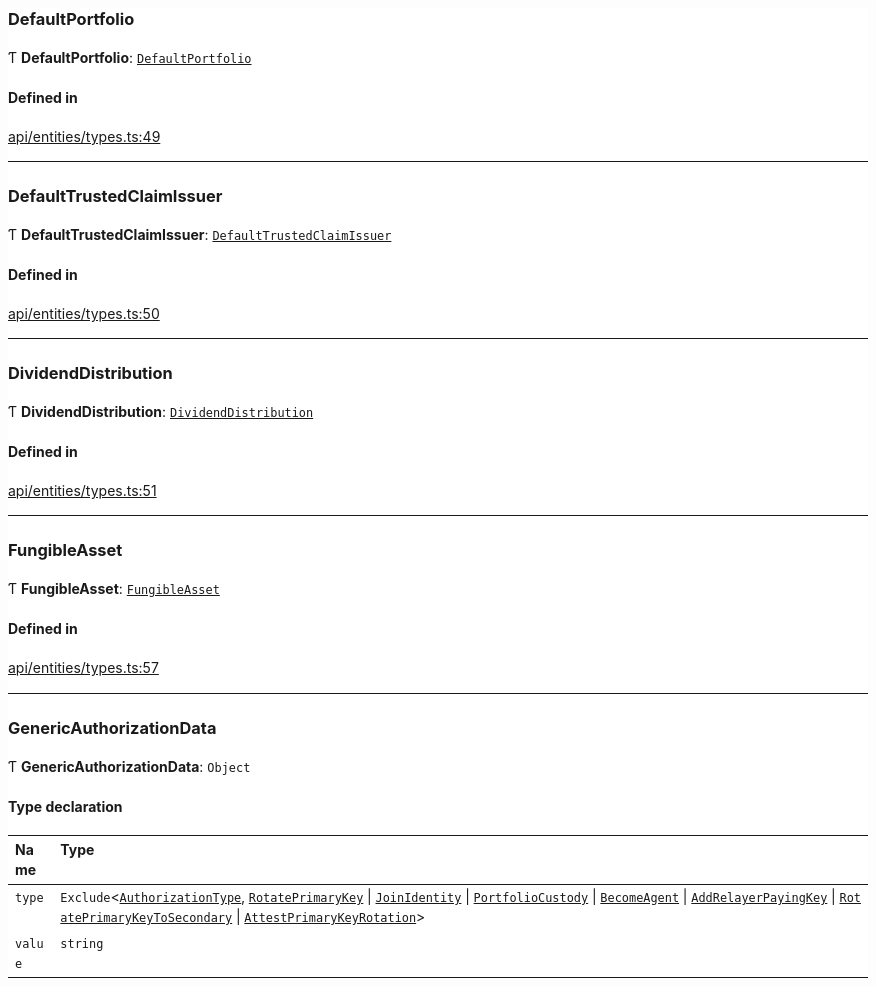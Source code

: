 ### DefaultPortfolio

Ƭ **DefaultPortfolio**: [`DefaultPortfolio`](../../../../classes/API/Entities/DefaultPortfolio/DefaultPortfolio.md)

#### Defined in

[api/entities/types.ts:49](https://github.com/PolymeshAssociation/polymesh-sdk/blob/fe2e6dd1d/src/api/entities/types.ts#L49)

___

### DefaultTrustedClaimIssuer

Ƭ **DefaultTrustedClaimIssuer**: [`DefaultTrustedClaimIssuer`](../../../../classes/API/Entities/DefaultTrustedClaimIssuer/DefaultTrustedClaimIssuer.md)

#### Defined in

[api/entities/types.ts:50](https://github.com/PolymeshAssociation/polymesh-sdk/blob/fe2e6dd1d/src/api/entities/types.ts#L50)

___

### DividendDistribution

Ƭ **DividendDistribution**: [`DividendDistribution`](../../../../classes/API/Entities/DividendDistribution/DividendDistribution.md)

#### Defined in

[api/entities/types.ts:51](https://github.com/PolymeshAssociation/polymesh-sdk/blob/fe2e6dd1d/src/api/entities/types.ts#L51)

___

### FungibleAsset

Ƭ **FungibleAsset**: [`FungibleAsset`](../../../../classes/API/Entities/Asset/Fungible/FungibleAsset.md)

#### Defined in

[api/entities/types.ts:57](https://github.com/PolymeshAssociation/polymesh-sdk/blob/fe2e6dd1d/src/api/entities/types.ts#L57)

___

### GenericAuthorizationData

Ƭ **GenericAuthorizationData**: `Object`

#### Type declaration

| Name | Type |
| :------ | :------ |
| `type` | `Exclude`\<[`AuthorizationType`](../../../../enums/API/Entities/Types/AuthorizationType/AuthorizationType.md), [`RotatePrimaryKey`](../../../../enums/API/Entities/Types/AuthorizationType/AuthorizationType.md#rotateprimarykey) \| [`JoinIdentity`](../../../../enums/API/Entities/Types/AuthorizationType/AuthorizationType.md#joinidentity) \| [`PortfolioCustody`](../../../../enums/API/Entities/Types/AuthorizationType/AuthorizationType.md#portfoliocustody) \| [`BecomeAgent`](../../../../enums/API/Entities/Types/AuthorizationType/AuthorizationType.md#becomeagent) \| [`AddRelayerPayingKey`](../../../../enums/API/Entities/Types/AuthorizationType/AuthorizationType.md#addrelayerpayingkey) \| [`RotatePrimaryKeyToSecondary`](../../../../enums/API/Entities/Types/AuthorizationType/AuthorizationType.md#rotateprimarykeytosecondary) \| [`AttestPrimaryKeyRotation`](../../../../enums/API/Entities/Types/AuthorizationType/AuthorizationType.md#attestprimarykeyrotation)\> |
| `value` | `string` |
